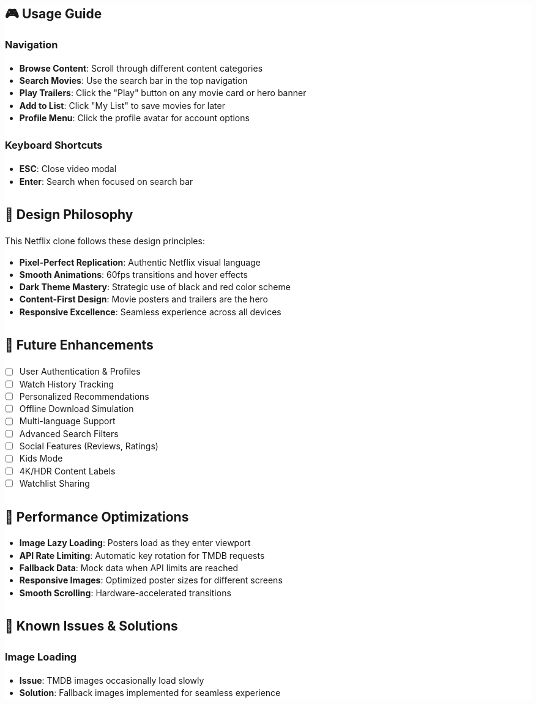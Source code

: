 ## 🎮 Usage Guide

### Navigation
- **Browse Content**: Scroll through different content categories
- **Search Movies**: Use the search bar in the top navigation
- **Play Trailers**: Click the "Play" button on any movie card or hero banner
- **Add to List**: Click "My List" to save movies for later
- **Profile Menu**: Click the profile avatar for account options

### Keyboard Shortcuts
- **ESC**: Close video modal
- **Enter**: Search when focused on search bar

## 🎨 Design Philosophy

This Netflix clone follows these design principles:

- **Pixel-Perfect Replication**: Authentic Netflix visual language
- **Smooth Animations**: 60fps transitions and hover effects
- **Dark Theme Mastery**: Strategic use of black and red color scheme
- **Content-First Design**: Movie posters and trailers are the hero
- **Responsive Excellence**: Seamless experience across all devices

## 🔮 Future Enhancements

- [ ] User Authentication & Profiles
- [ ] Watch History Tracking
- [ ] Personalized Recommendations
- [ ] Offline Download Simulation
- [ ] Multi-language Support
- [ ] Advanced Search Filters
- [ ] Social Features (Reviews, Ratings)
- [ ] Kids Mode
- [ ] 4K/HDR Content Labels
- [ ] Watchlist Sharing

## 🎯 Performance Optimizations

- **Image Lazy Loading**: Posters load as they enter viewport
- **API Rate Limiting**: Automatic key rotation for TMDB requests
- **Fallback Data**: Mock data when API limits are reached
- **Responsive Images**: Optimized poster sizes for different screens
- **Smooth Scrolling**: Hardware-accelerated transitions

## 🐛 Known Issues & Solutions

### Image Loading
- **Issue**: TMDB images occasionally load slowly
- **Solution**: Fallback images implemented for seamless experience
